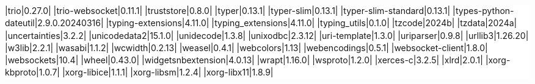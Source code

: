 |trio|0.27.0|
|trio-websocket|0.11.1|
|truststore|0.8.0|
|typer|0.13.1|
|typer-slim|0.13.1|
|typer-slim-standard|0.13.1|
|types-python-dateutil|2.9.0.20240316|
|typing-extensions|4.11.0|
|typing\_extensions|4.11.0|
|typing\_utils|0.1.0|
|tzcode|2024b|
|tzdata|2024a|
|uncertainties|3.2.2|
|unicodedata2|15.1.0|
|unidecode|1.3.8|
|unixodbc|2.3.12|
|uri-template|1.3.0|
|uriparser|0.9.8|
|urllib3|1.26.20|
|w3lib|2.2.1|
|wasabi|1.1.2|
|wcwidth|0.2.13|
|weasel|0.4.1|
|webcolors|1.13|
|webencodings|0.5.1|
|websocket-client|1.8.0|
|websockets|10.4|
|wheel|0.43.0|
|widgetsnbextension|4.0.13|
|wrapt|1.16.0|
|wsproto|1.2.0|
|xerces-c|3.2.5|
|xlrd|2.0.1|
|xorg-kbproto|1.0.7|
|xorg-libice|1.1.1|
|xorg-libsm|1.2.4|
|xorg-libx11|1.8.9|
